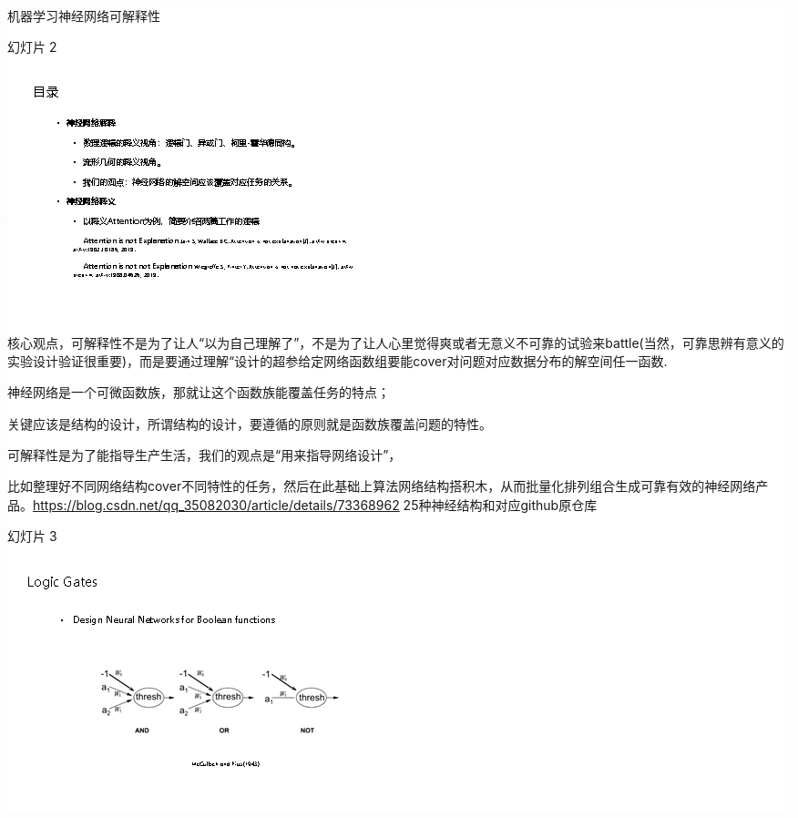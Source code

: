机器学习神经网络可解释性

幻灯片 2

 

![img](./pic/input49.png)

 

核心观点，可解释性不是为了让人“以为自己理解了”，不是为了让人心里觉得爽或者无意义不可靠的试验来battle(当然，可靠思辨有意义的实验设计验证很重要)，而是要通过理解“设计的超参给定网络函数组要能cover对问题对应数据分布的解空间任一函数.

 

神经网络是一个可微函数族，那就让这个函数族能覆盖任务的特点；

关键应该是结构的设计，所谓结构的设计，要遵循的原则就是函数族覆盖问题的特性。

 

可解释性是为了能指导生产生活，我们的观点是“用来指导网络设计”，

 

比如整理好不同网络结构cover不同特性的任务，然后在此基础上算法网络结构搭积木，从而批量化排列组合生成可靠有效的神经网络产品。https://blog.csdn.net/qq_35082030/article/details/73368962 25种神经结构和对应github原仓库

 

 



幻灯片 3

 

![img](pic/input465.png)
